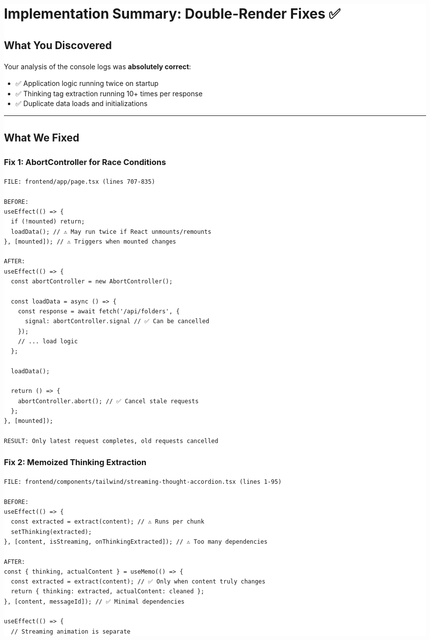 # Implementation Summary: Double-Render Fixes ✅

## What You Discovered
Your analysis of the console logs was **absolutely correct**:
- ✅ Application logic running twice on startup
- ✅ Thinking tag extraction running 10+ times per response  
- ✅ Duplicate data loads and initializations

---

## What We Fixed

### Fix 1: AbortController for Race Conditions
```
FILE: frontend/app/page.tsx (lines 707-835)

BEFORE:
useEffect(() => {
  if (!mounted) return;
  loadData(); // ⚠️ May run twice if React unmounts/remounts
}, [mounted]); // ⚠️ Triggers when mounted changes

AFTER:
useEffect(() => {
  const abortController = new AbortController();
  
  const loadData = async () => {
    const response = await fetch('/api/folders', { 
      signal: abortController.signal // ✅ Can be cancelled
    });
    // ... load logic
  };
  
  loadData();
  
  return () => {
    abortController.abort(); // ✅ Cancel stale requests
  };
}, [mounted]);

RESULT: Only latest request completes, old requests cancelled
```

### Fix 2: Memoized Thinking Extraction
```
FILE: frontend/components/tailwind/streaming-thought-accordion.tsx (lines 1-95)

BEFORE:
useEffect(() => {
  const extracted = extract(content); // ⚠️ Runs per chunk
  setThinking(extracted);
}, [content, isStreaming, onThinkingExtracted]); // ⚠️ Too many dependencies

AFTER:
const { thinking, actualContent } = useMemo(() => {
  const extracted = extract(content); // ✅ Only when content truly changes
  return { thinking: extracted, actualContent: cleaned };
}, [content, messageId]); // ✅ Minimal dependencies

useEffect(() => {
  // Streaming animation is separate
```